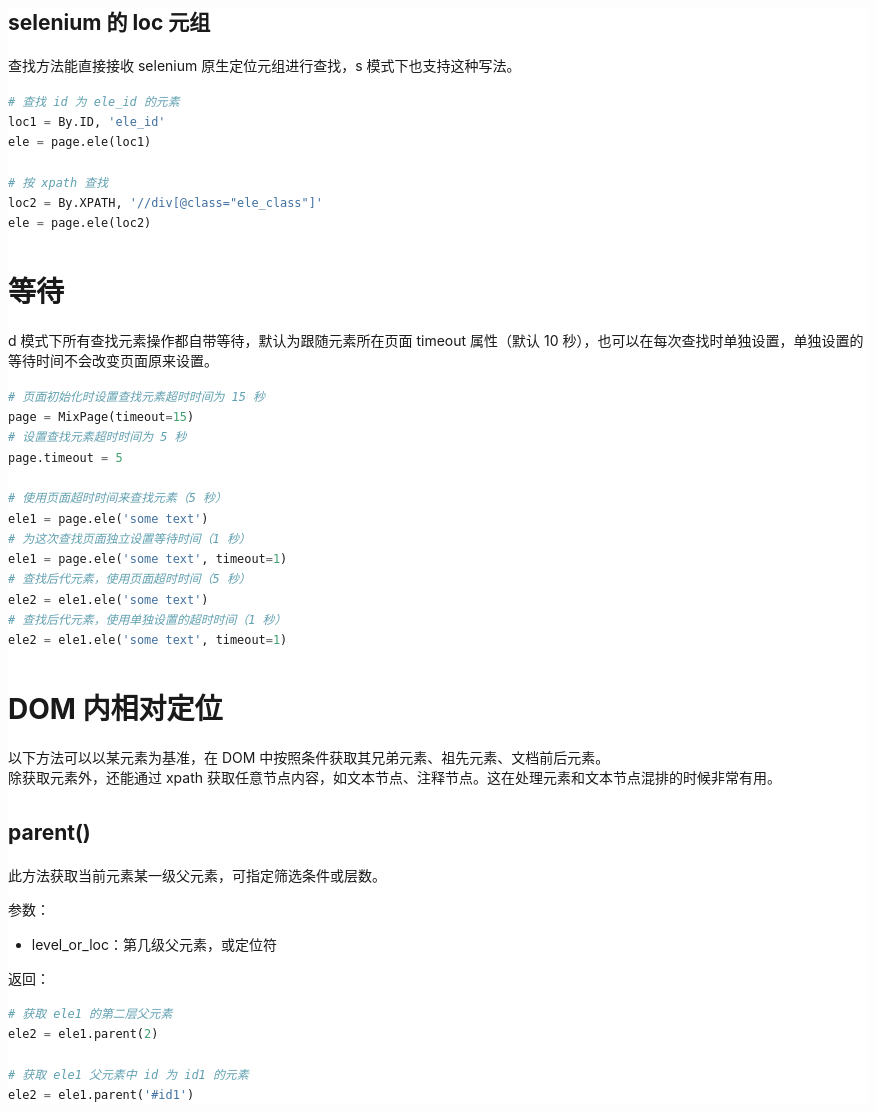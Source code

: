 ## selenium 的 loc 元组

查找方法能直接接收 selenium 原生定位元组进行查找，s 模式下也支持这种写法。

```python
# 查找 id 为 ele_id 的元素
loc1 = By.ID, 'ele_id'
ele = page.ele(loc1)  

# 按 xpath 查找
loc2 = By.XPATH, '//div[@class="ele_class"]'
ele = page.ele(loc2)  
```

# 等待

d 模式下所有查找元素操作都自带等待，默认为跟随元素所在页面 timeout 属性（默认 10 秒），也可以在每次查找时单独设置，单独设置的等待时间不会改变页面原来设置。

```python
# 页面初始化时设置查找元素超时时间为 15 秒
page = MixPage(timeout=15)  
# 设置查找元素超时时间为 5 秒
page.timeout = 5  

# 使用页面超时时间来查找元素（5 秒）
ele1 = page.ele('some text')  
# 为这次查找页面独立设置等待时间（1 秒）
ele1 = page.ele('some text', timeout=1)  
# 查找后代元素，使用页面超时时间（5 秒）
ele2 = ele1.ele('some text')  
# 查找后代元素，使用单独设置的超时时间（1 秒）
ele2 = ele1.ele('some text', timeout=1)  
```

# DOM 内相对定位

以下方法可以以某元素为基准，在 DOM 中按照条件获取其兄弟元素、祖先元素、文档前后元素。  
除获取元素外，还能通过 xpath 获取任意节点内容，如文本节点、注释节点。这在处理元素和文本节点混排的时候非常有用。

## parent()

此方法获取当前元素某一级父元素，可指定筛选条件或层数。

参数：

- level_or_loc：第几级父元素，或定位符

返回：

```python
# 获取 ele1 的第二层父元素
ele2 = ele1.parent(2)

# 获取 ele1 父元素中 id 为 id1 的元素
ele2 = ele1.parent('#id1')
```
